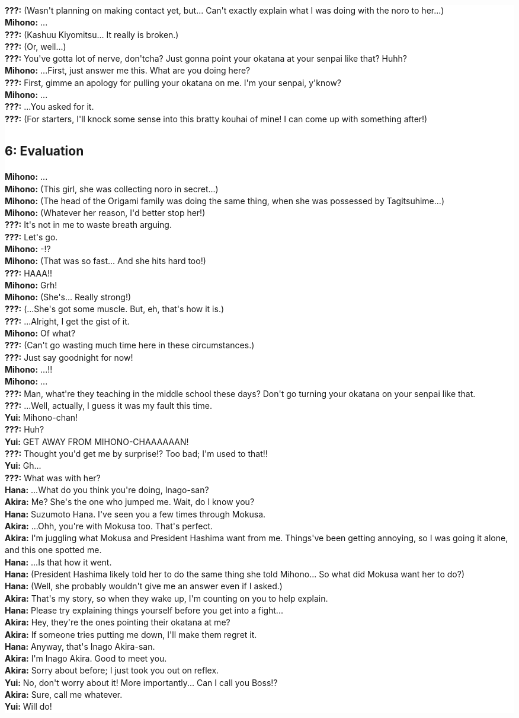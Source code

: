 **???:** (Wasn't planning on making contact yet, but\.\.\. Can't exactly explain what I was doing with the noro to her\.\.\.\)  
**Mihono:** \.\.\.  
**???:** (Kashuu Kiyomitsu\.\.\. It really is broken\.\)  
**???:** (Or, well\.\.\.\)  
**???:** You've gotta lot of nerve, don'tcha? Just gonna point your okatana at your senpai like that? Huhh?  
**Mihono:** \.\.\.First, just answer me this\. What are you doing here?  
**???:** First, gimme an apology for pulling your okatana on me\. I'm your senpai, y'know?  
**Mihono:** \.\.\.  
**???:** \.\.\.You asked for it\.  
**???:** (For starters, I'll knock some sense into this bratty kouhai of mine\! I can come up with something after\!\)  

## 6: Evaluation
**Mihono:** \.\.\.  
**Mihono:** (This girl, she was collecting noro in secret\.\.\.\)  
**Mihono:** (The head of the Origami family was doing the same thing, when she was possessed by Tagitsuhime\.\.\.\)  
**Mihono:** (Whatever her reason, I'd better stop her\!\)  
**???:** It's not in me to waste breath arguing\.  
**???:** Let's go\.  
**Mihono:** -\!?  
**Mihono:** (That was so fast\.\.\. And she hits hard too\!\)  
**???:** HAAA\!\!  
**Mihono:** Grh\!  
**Mihono:** (She's\.\.\. Really strong\!\)  
**???:** (\.\.\.She's got some muscle\. But, eh, that's how it is\.\)  
**???:** \.\.\.Alright, I get the gist of it\.  
**Mihono:** Of what?  
**???:** (Can't go wasting much time here in these circumstances\.\)  
**???:** Just say goodnight for now\!  
**Mihono:** \.\.\.\!\!  
**Mihono:** \.\.\.  
**???:** Man, what're they teaching in the middle school these days? Don't go turning your okatana on your senpai like that\.  
**???:** \.\.\.Well, actually, I guess it was my fault this time\.  
**Yui:** Mihono-chan\!  
**???:** Huh?  
**Yui:** GET AWAY FROM MIHONO-CHAAAAAAN\!  
**???:** Thought you'd get me by surprise\!? Too bad; I'm used to that\!\!  
**Yui:** Gh\.\.\.  
**???:** What was with her?  
**Hana:** \.\.\.What do you think you're doing, Inago-san?  
**Akira:** Me? She's the one who jumped me\. Wait, do I know you?  
**Hana:** Suzumoto Hana\. I've seen you a few times through Mokusa\.  
**Akira:** \.\.\.Ohh, you're with Mokusa too\. That's perfect\.  
**Akira:** I'm juggling what Mokusa and President Hashima want from me\. Things've been getting annoying, so I was going it alone, and this one spotted me\.  
**Hana:** \.\.\.Is that how it went\.  
**Hana:** (President Hashima likely told her to do the same thing she told Mihono\.\.\. So what did Mokusa want her to do?\)  
**Hana:** (Well, she probably wouldn't give me an answer even if I asked\.\)  
**Akira:** That's my story, so when they wake up, I'm counting on you to help explain\.  
**Hana:** Please try explaining things yourself before you get into a fight\.\.\.  
**Akira:** Hey, they're the ones pointing their okatana at me?  
**Akira:** If someone tries putting me down, I'll make them regret it\.  
**Hana:** Anyway, that's Inago Akira-san\.  
**Akira:** I'm Inago Akira\. Good to meet you\.  
**Akira:** Sorry about before; I just took you out on reflex\.  
**Yui:** No, don't worry about it\! More importantly\.\.\. Can I call you Boss\!?  
**Akira:** Sure, call me whatever\.  
**Yui:** Will do\!  